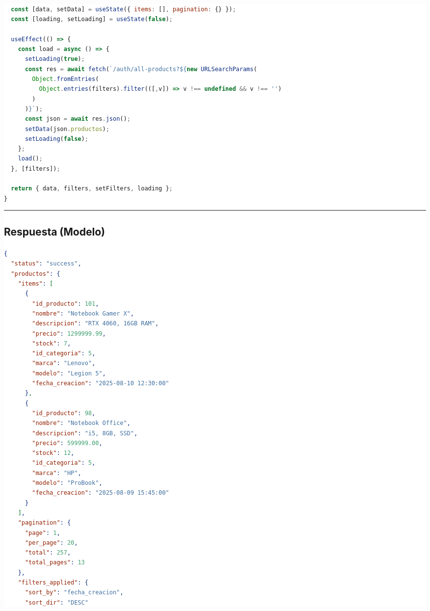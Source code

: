 ```js
  const [data, setData] = useState({ items: [], pagination: {} });
  const [loading, setLoading] = useState(false);

  useEffect(() => {
    const load = async () => {
      setLoading(true);
      const res = await fetch(`/auth/all-products?${new URLSearchParams(
        Object.fromEntries(
          Object.entries(filters).filter(([,v]) => v !== undefined && v !== '')
        )
      )}`);
      const json = await res.json();
      setData(json.productos);
      setLoading(false);
    };
    load();
  }, [filters]);

  return { data, filters, setFilters, loading };
}
```

---

## Respuesta (Modelo)

```json
{
  "status": "success",
  "productos": {
    "items": [
      {
        "id_producto": 101,
        "nombre": "Notebook Gamer X",
        "descripcion": "RTX 4060, 16GB RAM",
        "precio": 1299999.99,
        "stock": 7,
        "id_categoria": 5,
        "marca": "Lenovo",
        "modelo": "Legion 5",
        "fecha_creacion": "2025-08-10 12:30:00"
      },
      {
        "id_producto": 98,
        "nombre": "Notebook Office",
        "descripcion": "i5, 8GB, SSD",
        "precio": 599999.00,
        "stock": 12,
        "id_categoria": 5,
        "marca": "HP",
        "modelo": "ProBook",
        "fecha_creacion": "2025-08-09 15:45:00"
      }
    ],
    "pagination": {
      "page": 1,
      "per_page": 20,
      "total": 257,
      "total_pages": 13
    },
    "filters_applied": {
      "sort_by": "fecha_creacion",
      "sort_dir": "DESC"
```